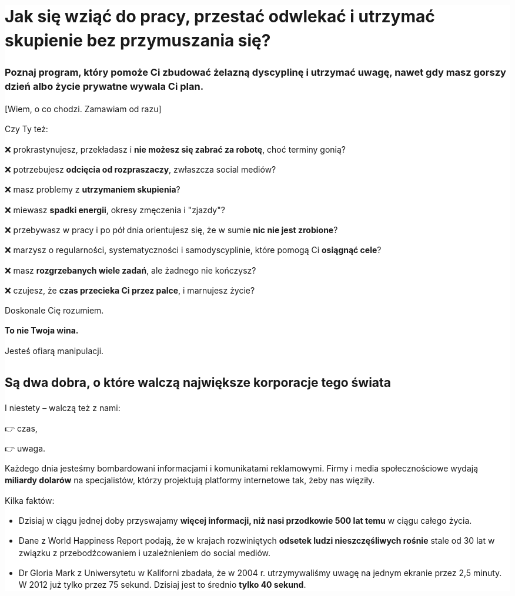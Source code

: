 # Jak się wziąć do pracy, przestać odwlekać i utrzymać skupienie bez przymuszania się?

### Poznaj program, który pomoże Ci zbudować **żelazną dyscyplinę i utrzymać uwagę**, nawet gdy masz gorszy dzień albo życie prywatne wywala Ci plan.

\[Wiem, o co chodzi. Zamawiam od razu\]

Czy Ty też:

❌ prokrastynujesz, przekładasz i **nie możesz się zabrać za robotę**, choć terminy gonią?

❌ potrzebujesz **odcięcia od rozpraszaczy**, zwłaszcza social mediów?

❌ masz problemy z **utrzymaniem skupienia**?

❌ miewasz **spadki energii**, okresy zmęczenia i "zjazdy"?

❌ przebywasz w pracy i po pół dnia orientujesz się, że w sumie **nic nie jest zrobione**?

❌ marzysz o regularności, systematyczności i samodyscyplinie, które pomogą Ci **osiągnąć cele**?

❌ masz **rozgrzebanych wiele zadań**, ale żadnego nie kończysz?

❌ czujesz, że **czas przecieka Ci przez palce**, i marnujesz życie?

Doskonale Cię rozumiem.

**To nie Twoja wina.**

Jesteś ofiarą manipulacji. 

### 

## Są dwa dobra, o które walczą największe korporacje tego świata

I niestety – walczą też z nami:

👉 czas,

👉 uwaga.

Każdego dnia jesteśmy bombardowani informacjami i komunikatami reklamowymi. Firmy i media społecznościowe wydają **miliardy dolarów** na specjalistów, którzy projektują platformy internetowe tak, żeby nas więziły.

Kilka faktów:

* Dzisiaj w ciągu jednej doby przyswajamy **więcej informacji, niż nasi przodkowie 500 lat temu** w ciągu całego życia.

* Dane z World Happiness Report podają, że w krajach rozwiniętych **odsetek ludzi nieszczęśliwych rośnie** stale od 30 lat w związku z przebodźcowaniem i uzależnieniem do social mediów.

* Dr Gloria Mark z Uniwersytetu w Kaliforni zbadała, że w 2004 r. utrzymywaliśmy uwagę na jednym ekranie przez 2,5 minuty. W 2012 już tylko przez 75 sekund. Dzisiaj jest to średnio **tylko 40 sekund**.
